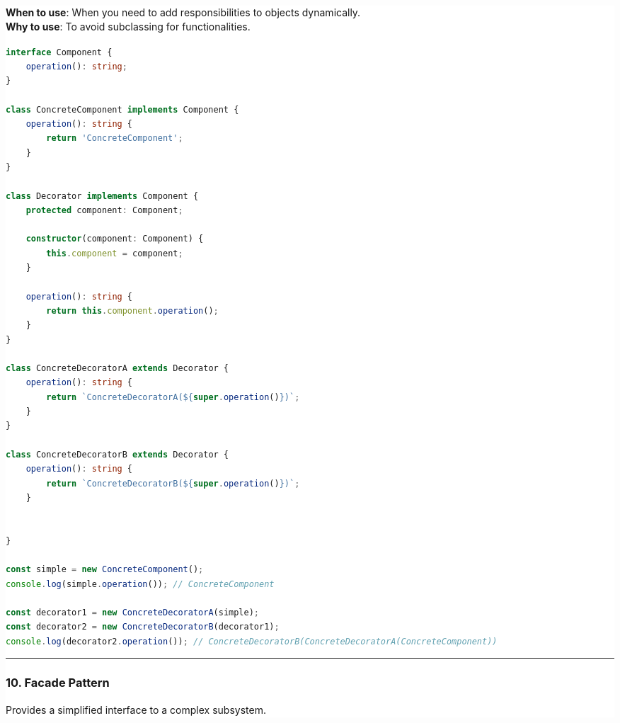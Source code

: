 **When to use**: When you need to add responsibilities to objects dynamically.  
**Why to use**: To avoid subclassing for functionalities.
```typescript
interface Component {
    operation(): string;
}

class ConcreteComponent implements Component {
    operation(): string {
        return 'ConcreteComponent';
    }
}

class Decorator implements Component {
    protected component: Component;

    constructor(component: Component) {
        this.component = component;
    }

    operation(): string {
        return this.component.operation();
    }
}

class ConcreteDecoratorA extends Decorator {
    operation(): string {
        return `ConcreteDecoratorA(${super.operation()})`;
    }
}

class ConcreteDecoratorB extends Decorator {
    operation(): string {
        return `ConcreteDecoratorB(${super.operation()})`;
    }


}

const simple = new ConcreteComponent();
console.log(simple.operation()); // ConcreteComponent

const decorator1 = new ConcreteDecoratorA(simple);
const decorator2 = new ConcreteDecoratorB(decorator1);
console.log(decorator2.operation()); // ConcreteDecoratorB(ConcreteDecoratorA(ConcreteComponent))
```

---

### 10. **Facade Pattern**
Provides a simplified interface to a complex subsystem.

